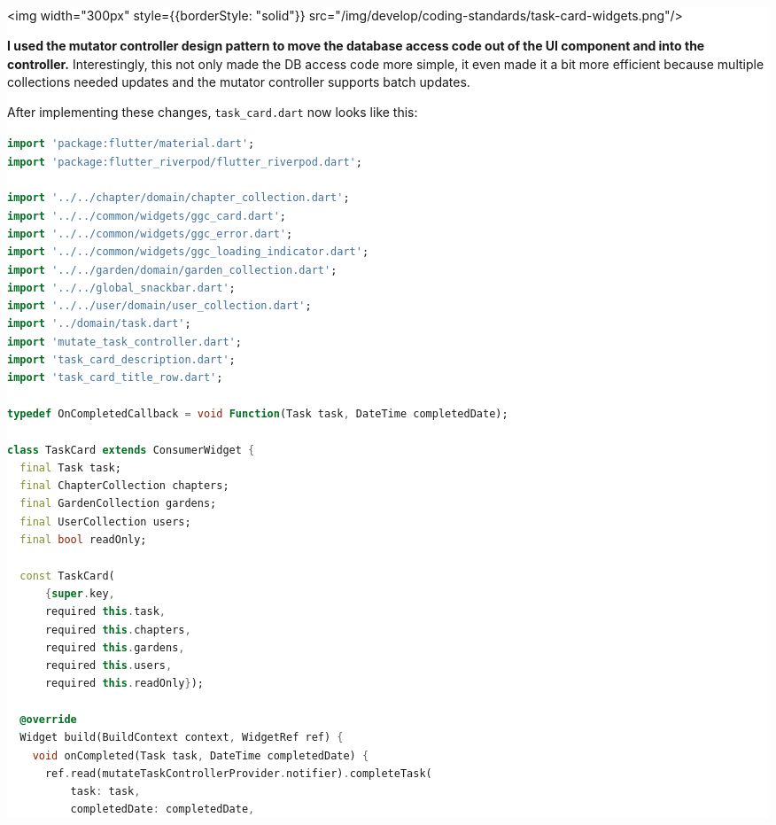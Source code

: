 <img width="300px" style={{borderStyle: "solid"}} src="/img/develop/coding-standards/task-card-widgets.png"/>

**I used the mutator controller design pattern to move the database access code out of the UI component and into the controller.**  Interestingly, this not only made the DB access code more simple, it even made it a bit more efficient because multiple collections needed updates and the mutator controller supports batch updates.

After implementing these changes, `task_card.dart` now looks like this:

```dart
import 'package:flutter/material.dart';
import 'package:flutter_riverpod/flutter_riverpod.dart';

import '../../chapter/domain/chapter_collection.dart';
import '../../common/widgets/ggc_card.dart';
import '../../common/widgets/ggc_error.dart';
import '../../common/widgets/ggc_loading_indicator.dart';
import '../../garden/domain/garden_collection.dart';
import '../../global_snackbar.dart';
import '../../user/domain/user_collection.dart';
import '../domain/task.dart';
import 'mutate_task_controller.dart';
import 'task_card_description.dart';
import 'task_card_title_row.dart';

typedef OnCompletedCallback = void Function(Task task, DateTime completedDate);

class TaskCard extends ConsumerWidget {
  final Task task;
  final ChapterCollection chapters;
  final GardenCollection gardens;
  final UserCollection users;
  final bool readOnly;

  const TaskCard(
      {super.key,
      required this.task,
      required this.chapters,
      required this.gardens,
      required this.users,
      required this.readOnly});

  @override
  Widget build(BuildContext context, WidgetRef ref) {
    void onCompleted(Task task, DateTime completedDate) {
      ref.read(mutateTaskControllerProvider.notifier).completeTask(
          task: task,
          completedDate: completedDate,
```